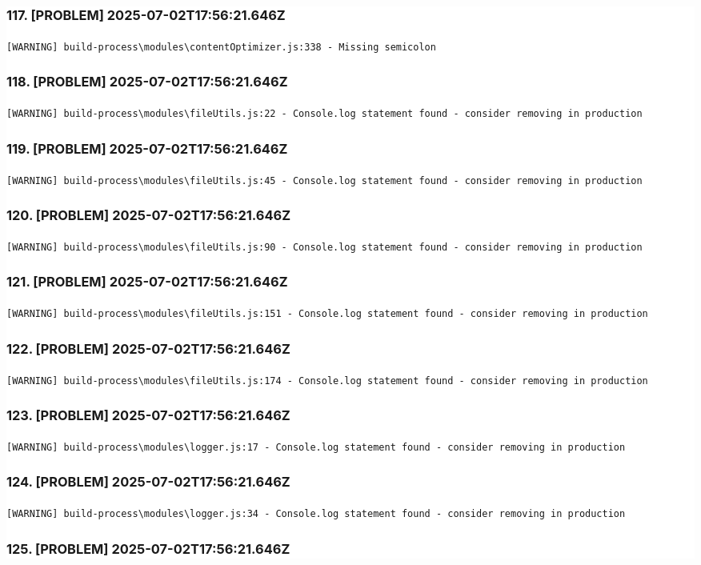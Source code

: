 ### 117. [PROBLEM] 2025-07-02T17:56:21.646Z

```
[WARNING] build-process\modules\contentOptimizer.js:338 - Missing semicolon
```

### 118. [PROBLEM] 2025-07-02T17:56:21.646Z

```
[WARNING] build-process\modules\fileUtils.js:22 - Console.log statement found - consider removing in production
```

### 119. [PROBLEM] 2025-07-02T17:56:21.646Z

```
[WARNING] build-process\modules\fileUtils.js:45 - Console.log statement found - consider removing in production
```

### 120. [PROBLEM] 2025-07-02T17:56:21.646Z

```
[WARNING] build-process\modules\fileUtils.js:90 - Console.log statement found - consider removing in production
```

### 121. [PROBLEM] 2025-07-02T17:56:21.646Z

```
[WARNING] build-process\modules\fileUtils.js:151 - Console.log statement found - consider removing in production
```

### 122. [PROBLEM] 2025-07-02T17:56:21.646Z

```
[WARNING] build-process\modules\fileUtils.js:174 - Console.log statement found - consider removing in production
```

### 123. [PROBLEM] 2025-07-02T17:56:21.646Z

```
[WARNING] build-process\modules\logger.js:17 - Console.log statement found - consider removing in production
```

### 124. [PROBLEM] 2025-07-02T17:56:21.646Z

```
[WARNING] build-process\modules\logger.js:34 - Console.log statement found - consider removing in production
```

### 125. [PROBLEM] 2025-07-02T17:56:21.646Z
